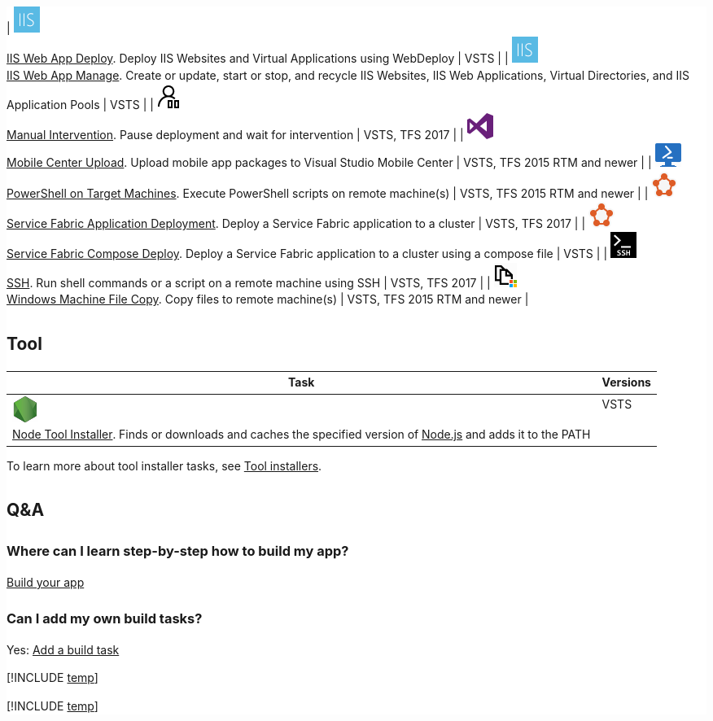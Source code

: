 | ![icon](../steps/deploy/_img/iis-deploy-icon.png)<br />[IIS Web App Deploy](../steps/deploy/iis-deploy.md). Deploy IIS Websites and Virtual Applications using WebDeploy | VSTS |
| ![icon](../steps/deploy/_img/iis-manage-icon.png)<br />[IIS Web App Manage](../steps/deploy/iis-manage.md). Create or update, start or stop, and recycle IIS Websites, IIS Web Applications, Virtual Directories, and IIS Application Pools | VSTS |
| ![icon](../steps/deploy/_img/manual-intervention-icon.png)<br />[Manual Intervention](../concepts/process/phases.md#the-manual-intervention-task). Pause deployment and wait for intervention | VSTS, TFS 2017 |
| ![icon](../steps/deploy/_img/mobile-center-upload-icon.png)<br />[Mobile Center Upload](https://github.com/Microsoft/vsts-tasks/tree/master/Tasks/VSMobileCenterUpload). Upload mobile app packages to Visual Studio Mobile Center | VSTS, TFS 2015 RTM and newer |
| ![icon](../steps/deploy/_img/powershell-on-target-machines-icon.png)<br />[PowerShell on Target Machines](../steps/deploy/powershell-on-target-machines.md). Execute PowerShell scripts on remote machine(s) | VSTS, TFS 2015 RTM and newer |
| ![icon](../steps/deploy/_img/azure-service-fabric.png)<br />[Service Fabric Application Deployment](../steps/deploy/service-fabric-deploy.md). Deploy a Service Fabric application to a cluster | VSTS, TFS 2017 |
| ![icon](../steps/deploy/_img/azure-service-fabric.png)<br />[Service Fabric Compose Deploy](../steps/deploy/service-fabric-compose-deploy.md). Deploy a Service Fabric application to a cluster using a compose file | VSTS |
| ![icon](../steps/deploy/_img/ssh.png)<br />[SSH](../steps/deploy/ssh.md). Run shell commands or a script on a remote machine using SSH | VSTS, TFS 2017 |
| ![icon](../steps/deploy/_img/windows-machine-file-copy-icon.png)<br />[Windows Machine File Copy](../steps/deploy/windows-machine-file-copy.md). Copy files to remote machine(s) | VSTS, TFS 2015 RTM and newer |

<h2 id="tool">Tool</h2>

| Task | Versions |
|------|----------|
| ![icon](../steps/tool/_img/node.png)<br />[Node Tool Installer](../steps/tool/node-js.md). Finds or downloads and caches the specified version of [Node.js](https://nodejs.org/) and adds it to the PATH | VSTS |

To learn more about tool installer tasks, see [Tool installers](../concepts/process/tasks.md#tool-installers).

## Q&A  



### Where can I learn step-by-step how to build my app?

[Build your app](../apps/index.md)

### Can I add my own build tasks?

Yes: [Add a build task](../../integrate/extensions/develop/add-build-task.md)

[!INCLUDE [temp](../_shared/qa-agents.md)]

[!INCLUDE [temp](../_shared/qa-versions.md)]



